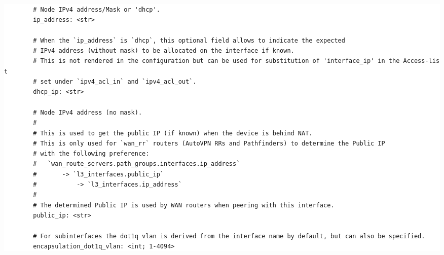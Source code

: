             # Node IPv4 address/Mask or 'dhcp'.
            ip_address: <str>

            # When the `ip_address` is `dhcp`, this optional field allows to indicate the expected
            # IPv4 address (without mask) to be allocated on the interface if known.
            # This is not rendered in the configuration but can be used for substitution of 'interface_ip' in the Access-list
            # set under `ipv4_acl_in` and `ipv4_acl_out`.
            dhcp_ip: <str>

            # Node IPv4 address (no mask).
            #
            # This is used to get the public IP (if known) when the device is behind NAT.
            # This is only used for `wan_rr` routers (AutoVPN RRs and Pathfinders) to determine the Public IP
            # with the following preference:
            #   `wan_route_servers.path_groups.interfaces.ip_address`
            #       -> `l3_interfaces.public_ip`
            #           -> `l3_interfaces.ip_address`
            #
            # The determined Public IP is used by WAN routers when peering with this interface.
            public_ip: <str>

            # For subinterfaces the dot1q vlan is derived from the interface name by default, but can also be specified.
            encapsulation_dot1q_vlan: <int; 1-4094>

